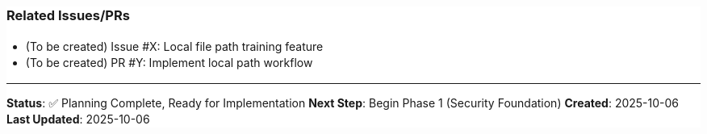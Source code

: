 ### Related Issues/PRs
- (To be created) Issue #X: Local file path training feature
- (To be created) PR #Y: Implement local path workflow

---

**Status**: ✅ Planning Complete, Ready for Implementation
**Next Step**: Begin Phase 1 (Security Foundation)
**Created**: 2025-10-06
**Last Updated**: 2025-10-06
